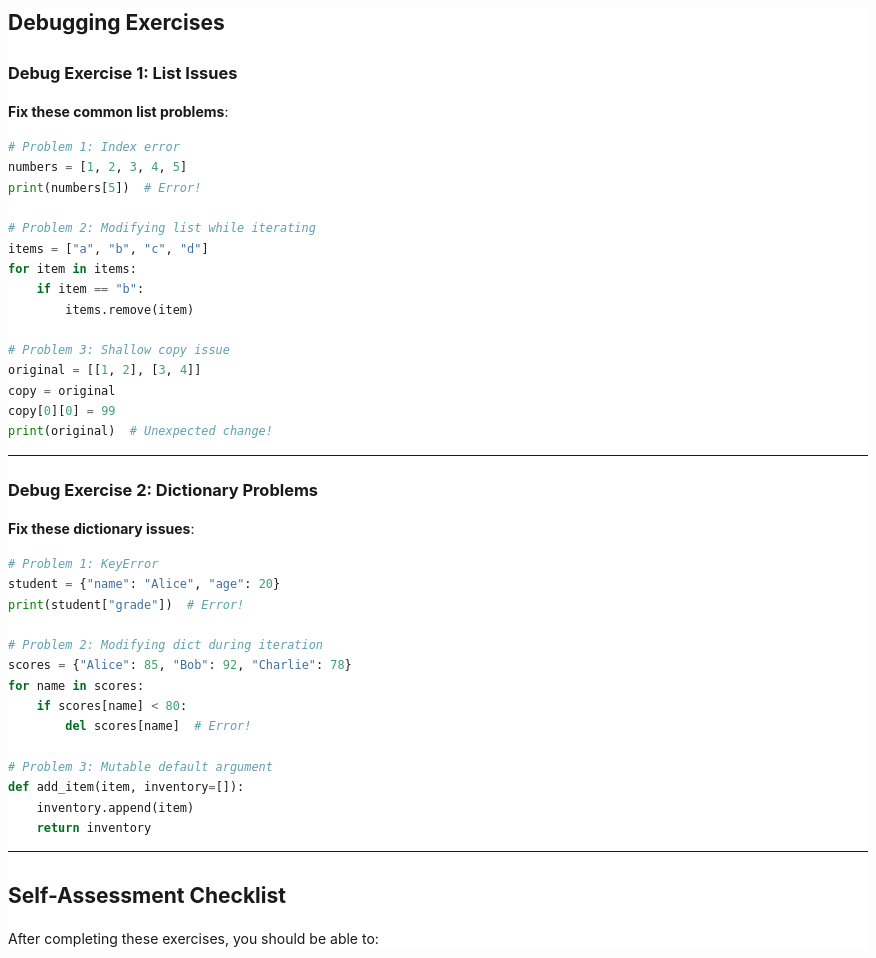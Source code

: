 
## Debugging Exercises

### Debug Exercise 1: List Issues
**Fix these common list problems**:

```python
# Problem 1: Index error
numbers = [1, 2, 3, 4, 5]
print(numbers[5])  # Error!

# Problem 2: Modifying list while iterating
items = ["a", "b", "c", "d"]
for item in items:
    if item == "b":
        items.remove(item)

# Problem 3: Shallow copy issue
original = [[1, 2], [3, 4]]
copy = original
copy[0][0] = 99
print(original)  # Unexpected change!
```

---

### Debug Exercise 2: Dictionary Problems
**Fix these dictionary issues**:

```python
# Problem 1: KeyError
student = {"name": "Alice", "age": 20}
print(student["grade"])  # Error!

# Problem 2: Modifying dict during iteration
scores = {"Alice": 85, "Bob": 92, "Charlie": 78}
for name in scores:
    if scores[name] < 80:
        del scores[name]  # Error!

# Problem 3: Mutable default argument
def add_item(item, inventory=[]):
    inventory.append(item)
    return inventory
```

---

## Self-Assessment Checklist

After completing these exercises, you should be able to:
